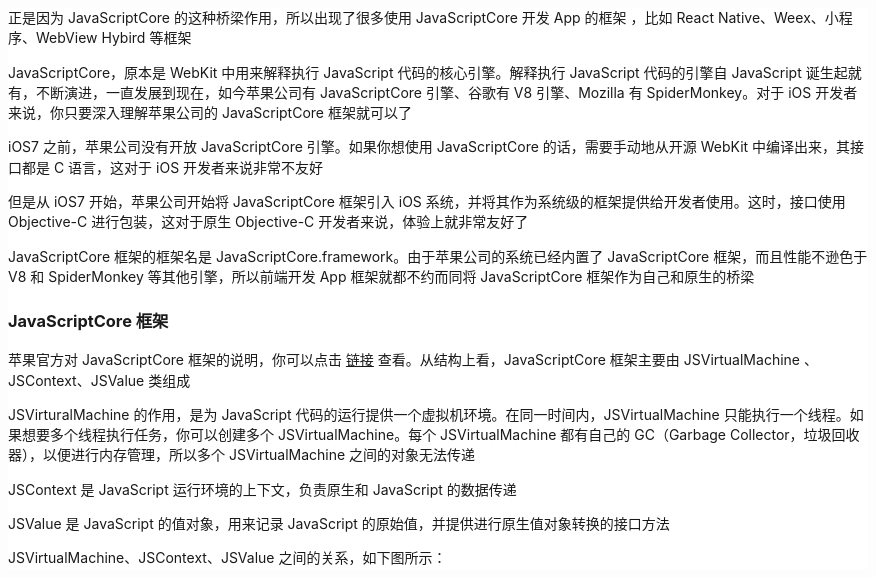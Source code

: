 正是因为 JavaScriptCore 的这种桥梁作用，所以出现了很多使用 JavaScriptCore 开发 App 的框架 ，比如 React Native、Weex、小程序、WebView Hybird 等框架

JavaScriptCore，原本是 WebKit 中用来解释执行 JavaScript 代码的核心引擎。解释执行 JavaScript 代码的引擎自 JavaScript 诞生起就有，不断演进，一直发展到现在，如今苹果公司有 JavaScriptCore 引擎、谷歌有 V8 引擎、Mozilla 有 SpiderMonkey。对于 iOS 开发者来说，你只要深入理解苹果公司的 JavaScriptCore 框架就可以了

iOS7 之前，苹果公司没有开放 JavaScriptCore 引擎。如果你想使用 JavaScriptCore 的话，需要手动地从开源 WebKit 中编译出来，其接口都是 C 语言，这对于 iOS 开发者来说非常不友好

但是从 iOS7 开始，苹果公司开始将 JavaScriptCore 框架引入 iOS 系统，并将其作为系统级的框架提供给开发者使用。这时，接口使用 Objective-C 进行包装，这对于原生 Objective-C 开发者来说，体验上就非常友好了

JavaScriptCore 框架的框架名是 JavaScriptCore.framework。由于苹果公司的系统已经内置了 JavaScriptCore 框架，而且性能不逊色于 V8 和 SpiderMonkey 等其他引擎，所以前端开发 App 框架就都不约而同将 JavaScriptCore 框架作为自己和原生的桥梁


<a id="orgc66275e"></a>

### JavaScriptCore 框架

苹果官方对 JavaScriptCore 框架的说明，你可以点击 [链接](https://developer.apple.com/documentation/javascriptcore) 查看。从结构上看，JavaScriptCore 框架主要由 JSVirtualMachine 、JSContext、JSValue 类组成

JSVirturalMachine 的作用，是为 JavaScript 代码的运行提供一个虚拟机环境。在同一时间内，JSVirtualMachine 只能执行一个线程。如果想要多个线程执行任务，你可以创建多个 JSVirtualMachine。每个 JSVirtualMachine 都有自己的 GC（Garbage Collector，垃圾回收器），以便进行内存管理，所以多个 JSVirtualMachine 之间的对象无法传递

JSContext 是 JavaScript 运行环境的上下文，负责原生和 JavaScript 的数据传递

JSValue 是 JavaScript 的值对象，用来记录 JavaScript 的原始值，并提供进行原生值对象转换的接口方法

JSVirtualMachine、JSContext、JSValue 之间的关系，如下图所示：
